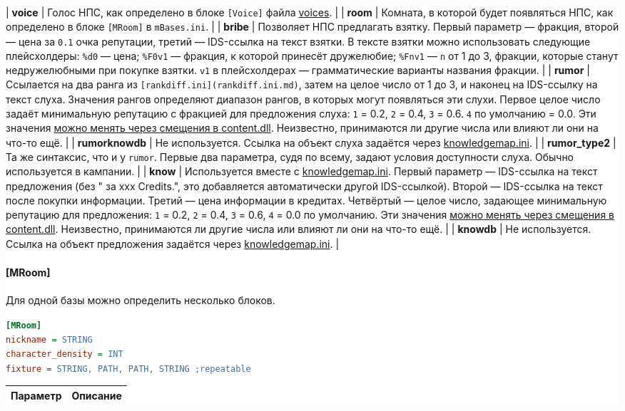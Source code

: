 | **voice**           | Голос НПС, как определено в блоке `[Voice]` файла [voices](../../../typed-inis/voices.md).                                                                                                                                                                                                                                                                                                                                                                                                                                                                                                                                       |
| **room**            | Комната, в которой будет появляться НПС, как определено в блоке `[MRoom]` в `mBases.ini`.                                                                                                                                                                                                                                                                                                                                                                                                                                                                                                                                        |
| **bribe**           | Позволяет НПС предлагать взятку. Первый параметр — фракция, второй — цена за `0.1` очка репутации, третий — IDS-ссылка на текст взятки. В тексте взятки можно использовать следующие плейсхолдеры: `%d0` — цена; `%F0v1` — фракция, к которой принесёт дружелюбие; `%Fnv1` — `n` от 1 до 3, фракции, которые станут недружелюбными при покупке взятки. `v1` в плейсхолдерах — грамматические варианты названия фракции.                                                                                                                                                                                                          |
| **rumor**           | Ссылается на два ранга из `[rankdiff.ini](rankdiff.ini.md)`, затем на целое число от 1 до 3, и наконец на IDS-ссылку на текст слуха. Значения рангов определяют диапазон рангов, в которых могут появляться эти слухи. Первое целое число задаёт минимальную репутацию с фракцией для предложения слуха: `1` = 0.2, `2` = 0.4, `3` = 0.6. `4` по умолчанию = 0.0. Эти значения [можно менять через смещения в content.dll](../../../../fl-binaries/limit-breaking/reputation.md). Неизвестно, принимаются ли другие числа или влияют ли они на что-то ещё.                                                                       |
| **rumorknowdb**     | Не используется. Ссылка на объект слуха задаётся через [knowledgemap.ini](../interface/knowledgemap.ini.md).                                                                                                                                                                                                                                                                                                                                                                                                                                                                                                                     |
| **rumor_type2**     | Та же синтаксис, что и у `rumor`. Первые два параметра, судя по всему, задают условия доступности слуха. Обычно используется в кампании.                                                                                                                                                                                                                                                                                                                                                                                                                                                                                         |
| **know**            | Используется вместе с [knowledgemap.ini](../interface/knowledgemap.ini.md). Первый параметр — IDS-ссылка на текст предложения (без " за xxx Credits.", это добавляется автоматически другой IDS-ссылкой). Второй — IDS-ссылка на текст после покупки информации. Третий — цена информации в кредитах. Четвёртый — целое число, задающее минимальную репутацию для предложения: `1` = 0.2, `2` = 0.4, `3` = 0.6, `4` = 0.0 по умолчанию. Эти значения [можно менять через смещения в content.dll](../../../../fl-binaries/limit-breaking/reputation.md). Неизвестно, принимаются ли другие числа или влияют ли они на что-то ещё. |
| **knowdb**          | Не используется. Ссылка на объект предложения задаётся через [knowledgemap.ini](../interface/knowledgemap.ini.md).                                                                                                                                                                                                                                                                                                                                                                                                                                                                                                               |

#### [MRoom]

Для одной базы можно определить несколько блоков.

```ini
[MRoom]
nickname = STRING
character_density = INT
fixture = STRING, PATH, PATH, STRING ;repeatable
```

| Параметр              | Описание                                                                                                                                                                                                                                                                                                                                  |
| --------------------- | ----------------------------------------------------------------------------------------------------------------------------------------------------------------------------------------------------------------------------------------------------------------------------------------------------------------------------------------- |